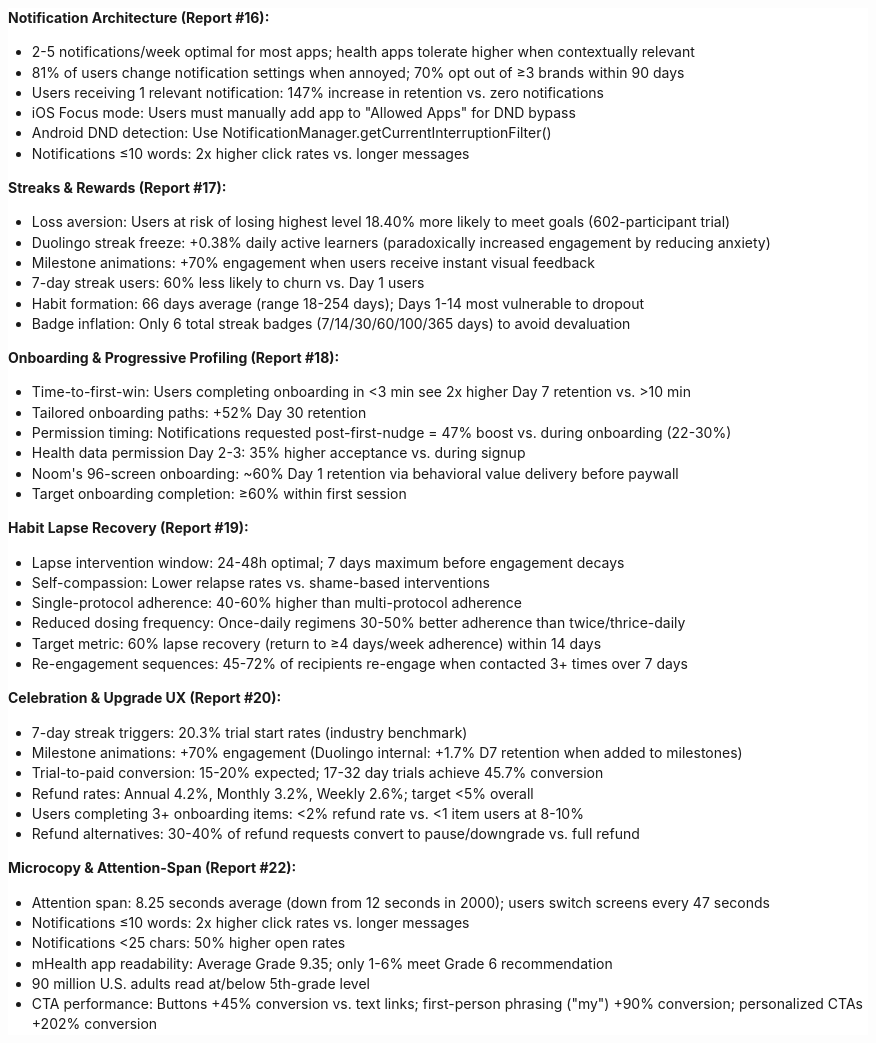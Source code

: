 **Notification Architecture (Report #16):**
- 2-5 notifications/week optimal for most apps; health apps tolerate higher when contextually relevant
- 81% of users change notification settings when annoyed; 70% opt out of ≥3 brands within 90 days
- Users receiving 1 relevant notification: 147% increase in retention vs. zero notifications
- iOS Focus mode: Users must manually add app to "Allowed Apps" for DND bypass
- Android DND detection: Use NotificationManager.getCurrentInterruptionFilter()
- Notifications ≤10 words: 2x higher click rates vs. longer messages

**Streaks & Rewards (Report #17):**
- Loss aversion: Users at risk of losing highest level 18.40% more likely to meet goals (602-participant trial)
- Duolingo streak freeze: +0.38% daily active learners (paradoxically increased engagement by reducing anxiety)
- Milestone animations: +70% engagement when users receive instant visual feedback
- 7-day streak users: 60% less likely to churn vs. Day 1 users
- Habit formation: 66 days average (range 18-254 days); Days 1-14 most vulnerable to dropout
- Badge inflation: Only 6 total streak badges (7/14/30/60/100/365 days) to avoid devaluation

**Onboarding & Progressive Profiling (Report #18):**
- Time-to-first-win: Users completing onboarding in <3 min see 2x higher Day 7 retention vs. >10 min
- Tailored onboarding paths: +52% Day 30 retention
- Permission timing: Notifications requested post-first-nudge = 47% boost vs. during onboarding (22-30%)
- Health data permission Day 2-3: 35% higher acceptance vs. during signup
- Noom's 96-screen onboarding: ~60% Day 1 retention via behavioral value delivery before paywall
- Target onboarding completion: ≥60% within first session

**Habit Lapse Recovery (Report #19):**
- Lapse intervention window: 24-48h optimal; 7 days maximum before engagement decays
- Self-compassion: Lower relapse rates vs. shame-based interventions
- Single-protocol adherence: 40-60% higher than multi-protocol adherence
- Reduced dosing frequency: Once-daily regimens 30-50% better adherence than twice/thrice-daily
- Target metric: 60% lapse recovery (return to ≥4 days/week adherence) within 14 days
- Re-engagement sequences: 45-72% of recipients re-engage when contacted 3+ times over 7 days

**Celebration & Upgrade UX (Report #20):**
- 7-day streak triggers: 20.3% trial start rates (industry benchmark)
- Milestone animations: +70% engagement (Duolingo internal: +1.7% D7 retention when added to milestones)
- Trial-to-paid conversion: 15-20% expected; 17-32 day trials achieve 45.7% conversion
- Refund rates: Annual 4.2%, Monthly 3.2%, Weekly 2.6%; target <5% overall
- Users completing 3+ onboarding items: <2% refund rate vs. <1 item users at 8-10%
- Refund alternatives: 30-40% of refund requests convert to pause/downgrade vs. full refund

**Microcopy & Attention-Span (Report #22):**
- Attention span: 8.25 seconds average (down from 12 seconds in 2000); users switch screens every 47 seconds
- Notifications ≤10 words: 2x higher click rates vs. longer messages
- Notifications <25 chars: 50% higher open rates
- mHealth app readability: Average Grade 9.35; only 1-6% meet Grade 6 recommendation
- 90 million U.S. adults read at/below 5th-grade level
- CTA performance: Buttons +45% conversion vs. text links; first-person phrasing ("my") +90% conversion; personalized CTAs +202% conversion
